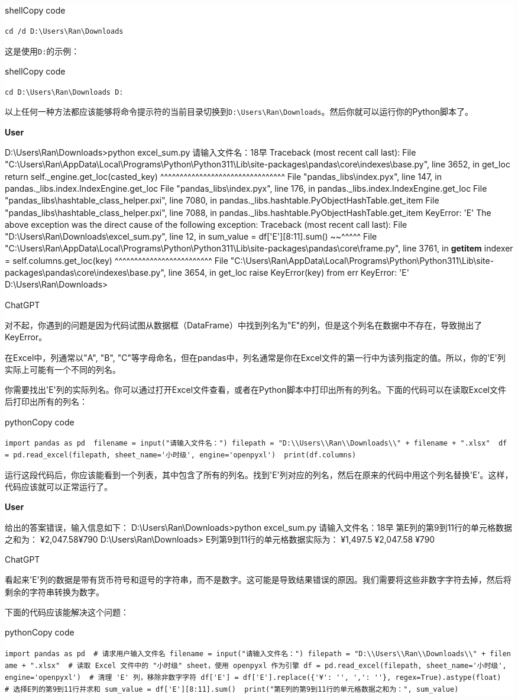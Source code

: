 shellCopy code

`cd /d D:\Users\Ran\Downloads`

这是使用`D:`的示例：

shellCopy code

`cd D:\Users\Ran\Downloads D:`

以上任何一种方法都应该能够将命令提示符的当前目录切换到`D:\Users\Ran\Downloads`。然后你就可以运行你的Python脚本了。

**User**

D:\Users\Ran\Downloads>python excel_sum.py 请输入文件名：18早 Traceback (most recent call last): File "C:\Users\Ran\AppData\Local\Programs\Python\Python311\Lib\site-packages\pandas\core\indexes\base.py", line 3652, in get_loc return self._engine.get_loc(casted_key) ^^^^^^^^^^^^^^^^^^^^^^^^^^^^^^^^ File "pandas\_libs\index.pyx", line 147, in pandas._libs.index.IndexEngine.get_loc File "pandas\_libs\index.pyx", line 176, in pandas._libs.index.IndexEngine.get_loc File "pandas\_libs\hashtable_class_helper.pxi", line 7080, in pandas._libs.hashtable.PyObjectHashTable.get_item File "pandas\_libs\hashtable_class_helper.pxi", line 7088, in pandas._libs.hashtable.PyObjectHashTable.get_item KeyError: 'E' The above exception was the direct cause of the following exception: Traceback (most recent call last): File "D:\Users\Ran\Downloads\excel_sum.py", line 12, in <module> sum_value = df['E'][8:11].sum() ~~^^^^^ File "C:\Users\Ran\AppData\Local\Programs\Python\Python311\Lib\site-packages\pandas\core\frame.py", line 3761, in __getitem__ indexer = self.columns.get_loc(key) ^^^^^^^^^^^^^^^^^^^^^^^^^ File "C:\Users\Ran\AppData\Local\Programs\Python\Python311\Lib\site-packages\pandas\core\indexes\base.py", line 3654, in get_loc raise KeyError(key) from err KeyError: 'E' D:\Users\Ran\Downloads>

ChatGPT

对不起，你遇到的问题是因为代码试图从数据框（DataFrame）中找到列名为"E"的列，但是这个列名在数据中不存在，导致抛出了KeyError。

在Excel中，列通常以"A", "B", "C"等字母命名，但在pandas中，列名通常是你在Excel文件的第一行中为该列指定的值。所以，你的'E'列实际上可能有一个不同的列名。

你需要找出'E'列的实际列名。你可以通过打开Excel文件查看，或者在Python脚本中打印出所有的列名。下面的代码可以在读取Excel文件后打印出所有的列名：

pythonCopy code

`import pandas as pd  filename = input("请输入文件名：") filepath = "D:\\Users\\Ran\\Downloads\\" + filename + ".xlsx"  df = pd.read_excel(filepath, sheet_name='小时级', engine='openpyxl')  print(df.columns)`

运行这段代码后，你应该能看到一个列表，其中包含了所有的列名。找到'E'列对应的列名，然后在原来的代码中用这个列名替换'E'。这样，代码应该就可以正常运行了。

**User**

给出的答案错误，输入信息如下： D:\Users\Ran\Downloads>python excel_sum.py 请输入文件名：18早 第E列的第9到11行的单元格数据之和为： ¥2,047.58¥790 D:\Users\Ran\Downloads> E列第9到11行的单元格数据实际为： ¥1,497.5 ¥2,047.58 ¥790

ChatGPT

看起来'E'列的数据是带有货币符号和逗号的字符串，而不是数字。这可能是导致结果错误的原因。我们需要将这些非数字字符去掉，然后将剩余的字符串转换为数字。

下面的代码应该能解决这个问题：

pythonCopy code

`import pandas as pd  # 请求用户输入文件名 filename = input("请输入文件名：") filepath = "D:\\Users\\Ran\\Downloads\\" + filename + ".xlsx"  # 读取 Excel 文件中的 "小时级" sheet，使用 openpyxl 作为引擎 df = pd.read_excel(filepath, sheet_name='小时级', engine='openpyxl')  # 清理 'E' 列，移除非数字字符 df['E'] = df['E'].replace({'¥': '', ',': ''}, regex=True).astype(float)  # 选择E列的第9到11行并求和 sum_value = df['E'][8:11].sum()  print("第E列的第9到11行的单元格数据之和为：", sum_value)`
